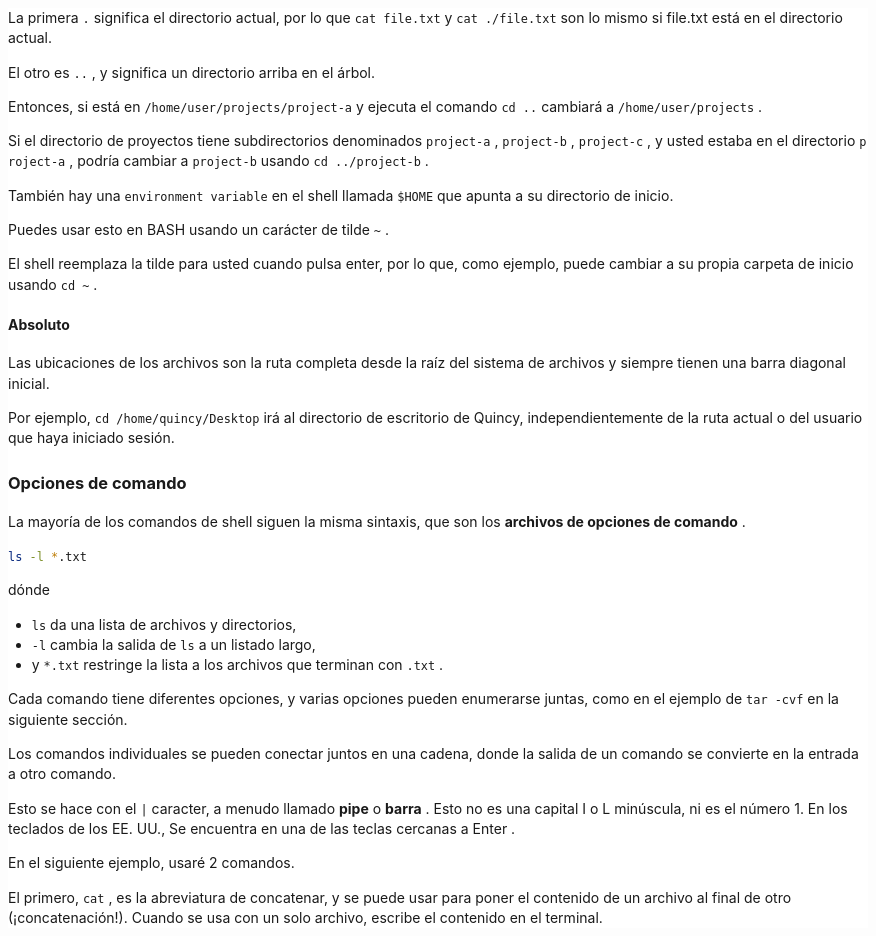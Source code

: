 La primera `.` significa el directorio actual, por lo que `cat file.txt` y `cat ./file.txt` son lo mismo si file.txt está en el directorio actual.

El otro es `..` , y significa un directorio arriba en el árbol.

Entonces, si está en `/home/user/projects/project-a` y ejecuta el comando `cd ..` cambiará a `/home/user/projects` .

Si el directorio de proyectos tiene subdirectorios denominados `project-a` , `project-b` , `project-c` , y usted estaba en el directorio `project-a` , podría cambiar a `project-b` usando `cd ../project-b` .

También hay una `environment variable` en el shell llamada `$HOME` que apunta a su directorio de inicio.

Puedes usar esto en BASH usando un carácter de tilde `~` .

El shell reemplaza la tilde para usted cuando pulsa enter, por lo que, como ejemplo, puede cambiar a su propia carpeta de inicio usando `cd ~` .

#### Absoluto

Las ubicaciones de los archivos son la ruta completa desde la raíz del sistema de archivos y siempre tienen una barra diagonal inicial.

Por ejemplo, `cd /home/quincy/Desktop` irá al directorio de escritorio de Quincy, independientemente de la ruta actual o del usuario que haya iniciado sesión.

### Opciones de comando

La mayoría de los comandos de shell siguen la misma sintaxis, que son los **archivos de opciones de comando** .

```bash
ls -l *.txt 
```

dónde

*   `ls` da una lista de archivos y directorios,
*   `-l` cambia la salida de `ls` a un listado largo,
*   y `*.txt` restringe la lista a los archivos que terminan con `.txt` .

Cada comando tiene diferentes opciones, y varias opciones pueden enumerarse juntas, como en el ejemplo de `tar -cvf` en la siguiente sección.

Los comandos individuales se pueden conectar juntos en una cadena, donde la salida de un comando se convierte en la entrada a otro comando.

Esto se hace con el `|` caracter, a menudo llamado **pipe** o **barra** . Esto no es una capital I o L minúscula, ni es el número 1. En los teclados de los EE. UU., Se encuentra en una de las teclas cercanas a Enter .

En el siguiente ejemplo, usaré 2 comandos.

El primero, `cat` , es la abreviatura de concatenar, y se puede usar para poner el contenido de un archivo al final de otro (¡concatenación!). Cuando se usa con un solo archivo, escribe el contenido en el terminal.
